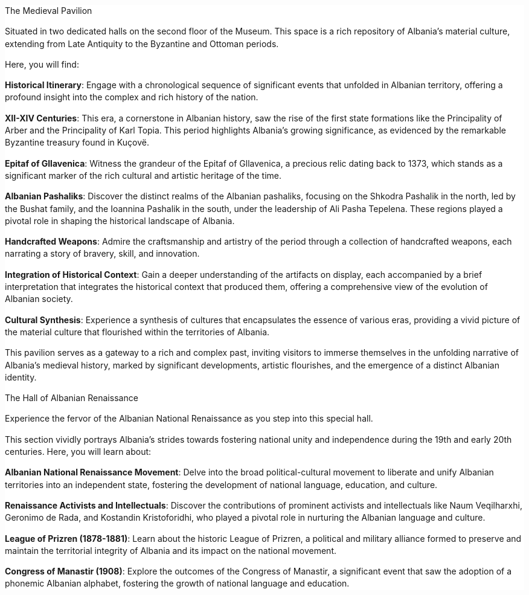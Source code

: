 The Medieval Pavilion

Situated in two dedicated halls on the second floor of the Museum. This space is a rich repository of Albania’s material culture, extending from Late Antiquity to the Byzantine and Ottoman periods.

Here, you will find:

**Historical Itinerary**: Engage with a chronological sequence of significant events that unfolded in Albanian territory, offering a profound insight into the complex and rich history of the nation.

**XII-XIV Centuries**: This era, a cornerstone in Albanian history, saw the rise of the first state formations like the Principality of Arber and the Principality of Karl Topia. This period highlights Albania’s growing significance, as evidenced by the remarkable Byzantine treasury found in Kuçovë.

**Epitaf of Gllavenica**: Witness the grandeur of the Epitaf of Gllavenica, a precious relic dating back to 1373, which stands as a significant marker of the rich cultural and artistic heritage of the time.

**Albanian Pashaliks**: Discover the distinct realms of the Albanian pashaliks, focusing on the Shkodra Pashalik in the north, led by the Bushat family, and the Ioannina Pashalik in the south, under the leadership of Ali Pasha Tepelena. These regions played a pivotal role in shaping the historical landscape of Albania.

**Handcrafted Weapons**: Admire the craftsmanship and artistry of the period through a collection of handcrafted weapons, each narrating a story of bravery, skill, and innovation.

**Integration of Historical Context**: Gain a deeper understanding of the artifacts on display, each accompanied by a brief interpretation that integrates the historical context that produced them, offering a comprehensive view of the evolution of Albanian society.

**Cultural Synthesis**: Experience a synthesis of cultures that encapsulates the essence of various eras, providing a vivid picture of the material culture that flourished within the territories of Albania.

This pavilion serves as a gateway to a rich and complex past, inviting visitors to immerse themselves in the unfolding narrative of Albania’s medieval history, marked by significant developments, artistic flourishes, and the emergence of a distinct Albanian identity.

The Hall of Albanian Renaissance

Experience the fervor of the Albanian National Renaissance as you step into this special hall.

This section vividly portrays Albania’s strides towards fostering national unity and independence during the 19th and early 20th centuries. Here, you will learn about:

**Albanian National Renaissance Movement**: Delve into the broad political-cultural movement to liberate and unify Albanian territories into an independent state, fostering the development of national language, education, and culture.

**Renaissance Activists and Intellectuals**: Discover the contributions of prominent activists and intellectuals like Naum Veqilharxhi, Geronimo de Rada, and Kostandin Kristoforidhi, who played a pivotal role in nurturing the Albanian language and culture.

**League of Prizren (1878-1881)**: Learn about the historic League of Prizren, a political and military alliance formed to preserve and maintain the territorial integrity of Albania and its impact on the national movement.

**Congress of Manastir (1908)**: Explore the outcomes of the Congress of Manastir, a significant event that saw the adoption of a phonemic Albanian alphabet, fostering the growth of national language and education.
